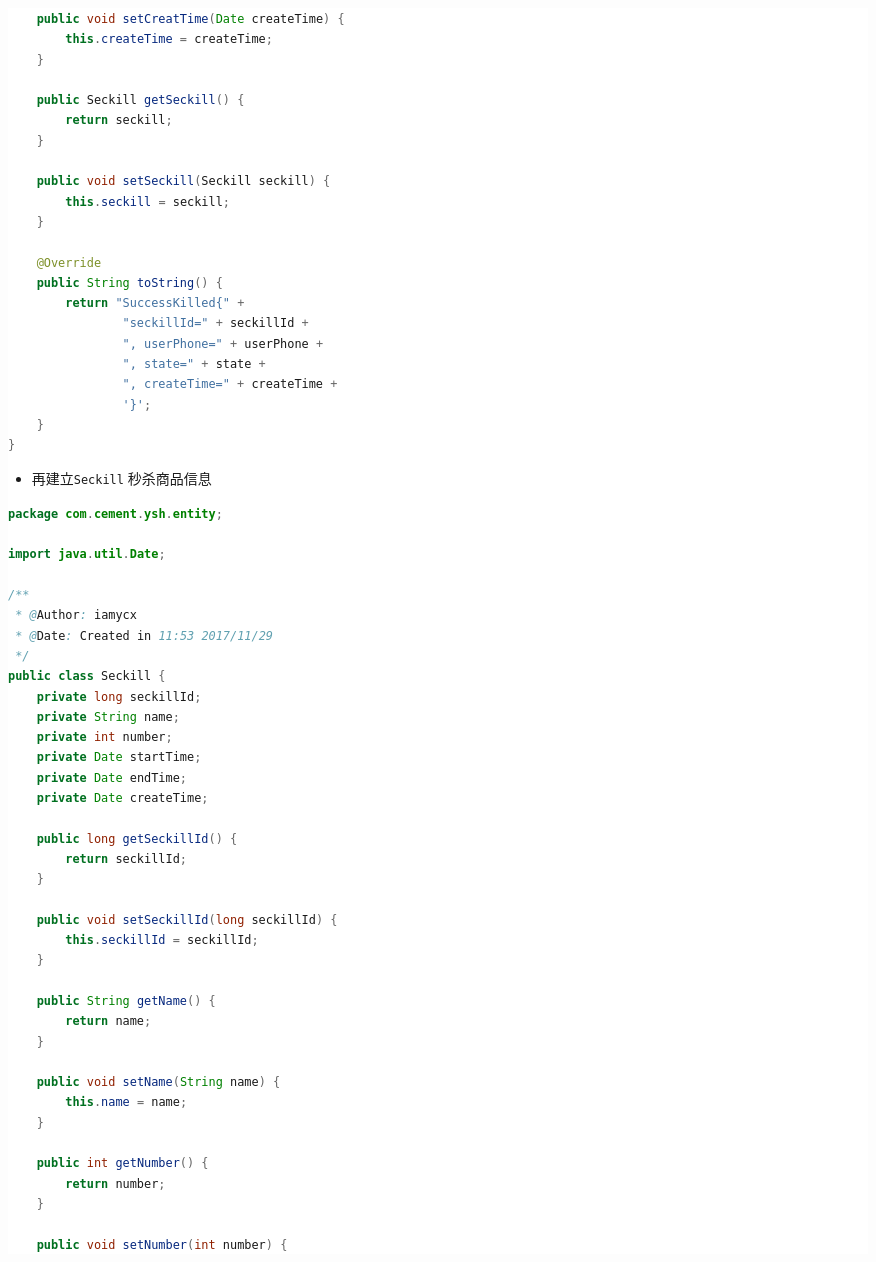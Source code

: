 ```java
    public void setCreatTime(Date createTime) {
        this.createTime = createTime;
    }

    public Seckill getSeckill() {
        return seckill;
    }

    public void setSeckill(Seckill seckill) {
        this.seckill = seckill;
    }

    @Override
    public String toString() {
        return "SuccessKilled{" +
                "seckillId=" + seckillId +
                ", userPhone=" + userPhone +
                ", state=" + state +
                ", createTime=" + createTime +
                '}';
    }
}

```
 - 再建立`Seckill` 秒杀商品信息
```java
package com.cement.ysh.entity;

import java.util.Date;

/**
 * @Author: iamycx
 * @Date: Created in 11:53 2017/11/29
 */
public class Seckill {
    private long seckillId;
    private String name;
    private int number;
    private Date startTime;
    private Date endTime;
    private Date createTime;

    public long getSeckillId() {
        return seckillId;
    }

    public void setSeckillId(long seckillId) {
        this.seckillId = seckillId;
    }

    public String getName() {
        return name;
    }

    public void setName(String name) {
        this.name = name;
    }

    public int getNumber() {
        return number;
    }

    public void setNumber(int number) {
```